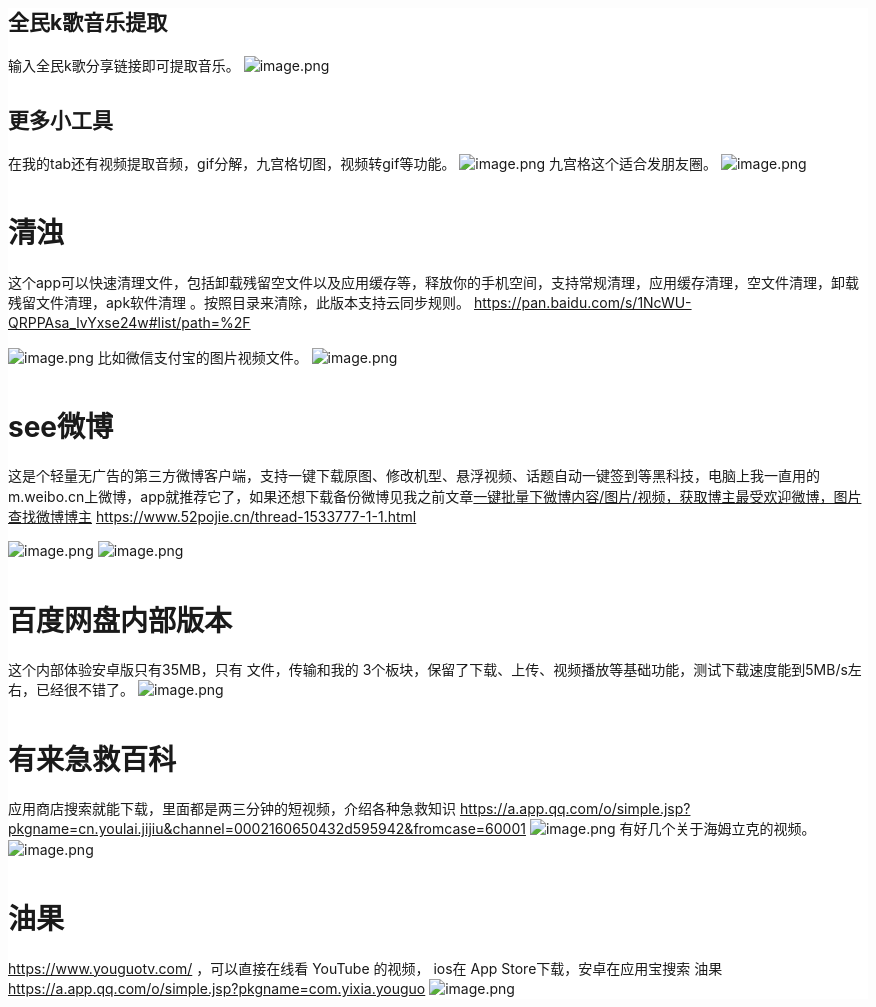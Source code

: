 ## 全民k歌音乐提取
输入全民k歌分享链接即可提取音乐。
![image.png](https://upload-images.jianshu.io/upload_images/23152173-e77a66d5b6fa71d4.png?imageMogr2/auto-orient/strip%7CimageView2/2/w/1240)
## 更多小工具
在我的tab还有视频提取音频，gif分解，九宫格切图，视频转gif等功能。
![image.png](https://upload-images.jianshu.io/upload_images/23152173-38460a648e6b97eb.png?imageMogr2/auto-orient/strip%7CimageView2/2/w/1240)
九宫格这个适合发朋友圈。
![image.png](https://upload-images.jianshu.io/upload_images/23152173-85fdb8f164d83da7.png?imageMogr2/auto-orient/strip%7CimageView2/2/w/1240)

# 清浊 

这个app可以快速清理文件，包括卸载残留空文件以及应用缓存等，释放你的手机空间，支持常规清理，应用缓存清理，空文件清理，卸载残留文件清理，apk软件清理 。按照目录来清除，此版本支持云同步规则。 https://pan.baidu.com/s/1NcWU-QRPPAsa_lvYxse24w#list/path=%2F

![image.png](https://upload-images.jianshu.io/upload_images/23152173-f4848fee23a74bbb.png?imageMogr2/auto-orient/strip%7CimageView2/2/w/1240)
比如微信支付宝的图片视频文件。
![image.png](https://upload-images.jianshu.io/upload_images/23152173-16598a32a152a48f.png?imageMogr2/auto-orient/strip%7CimageView2/2/w/1240)
# see微博
这是个轻量无广告的第三方微博客户端，支持一键下载原图、修改机型、悬浮视频、话题自动一键签到等黑科技，电脑上我一直用的m.weibo.cn上微博，app就推荐它了，如果还想下载备份微博见我之前文章[一键批量下微博内容/图片/视频，获取博主最受欢迎微博，图片查找微博博主](https://mp.weixin.qq.com/s/fmboKshIIoeeB21dTBazGg) https://www.52pojie.cn/thread-1533777-1-1.html

![image.png](https://upload-images.jianshu.io/upload_images/23152173-3edb6a4f7cd40436.png?imageMogr2/auto-orient/strip%7CimageView2/2/w/1240)
![image.png](https://upload-images.jianshu.io/upload_images/23152173-d84569b5bddd536a.png?imageMogr2/auto-orient/strip%7CimageView2/2/w/1240)

# 百度网盘内部版本
这个内部体验安卓版只有35MB，只有 文件，传输和我的 3个板块，保留了下载、上传、视频播放等基础功能，测试下载速度能到5MB/s左右，已经很不错了。 
![image.png](https://upload-images.jianshu.io/upload_images/23152173-0cb75a06d208aa9f.png?imageMogr2/auto-orient/strip%7CimageView2/2/w/1240)

# 有来急救百科
应用商店搜索就能下载，里面都是两三分钟的短视频，介绍各种急救知识 https://a.app.qq.com/o/simple.jsp?pkgname=cn.youlai.jijiu&channel=0002160650432d595942&fromcase=60001 
 ![image.png](https://upload-images.jianshu.io/upload_images/23152173-ea832de86719b1b9.png?imageMogr2/auto-orient/strip%7CimageView2/2/w/1240)
有好几个关于海姆立克的视频。
![image.png](https://upload-images.jianshu.io/upload_images/23152173-d4bbe5acc17f55ea.png?imageMogr2/auto-orient/strip%7CimageView2/2/w/1240)
# 油果 
https://www.youguotv.com/  ，可以直接在线看 YouTube 的视频， ios在 App Store下载，安卓在应用宝搜索 油果   https://a.app.qq.com/o/simple.jsp?pkgname=com.yixia.youguo 
 ![image.png](https://upload-images.jianshu.io/upload_images/23152173-f1acca858e89dafc.png?imageMogr2/auto-orient/strip%7CimageView2/2/w/1240)
